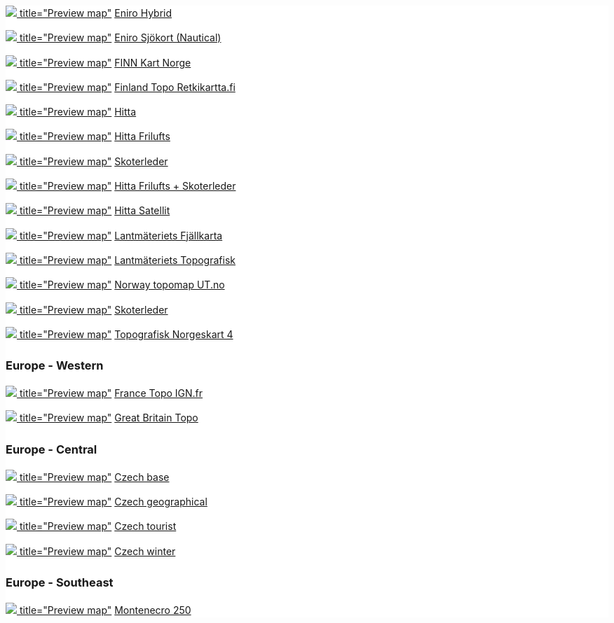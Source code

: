 <a href="https://anygis.ru/api/v1/preview/Other_Eu_Eniro_Sat_labels" target="_blank"><img src="https://anygis.ru/Web/Img/eye.png" /> title="Preview map"</a>  [Eniro Hybrid](https://anygis.ru/api/v1/download/galileo_en/Europe-Northern-Eniro_hybrid.ms "Download this map")

<a href="https://anygis.ru/api/v1/preview/Other_Eu_Eniro_Nautical" target="_blank"><img src="https://anygis.ru/Web/Img/eye.png" /> title="Preview map"</a>  [Eniro Sjökort (Nautical)](https://anygis.ru/api/v1/download/galileo_en/Europe-Northern-Eniro_Nautical.ms "Download this map")

<a href="https://anygis.ru/api/v1/preview/Other_Eu_Norge_finnkart" target="_blank"><img src="https://anygis.ru/Web/Img/eye.png" /> title="Preview map"</a>  [FINN Kart Norge](https://anygis.ru/api/v1/download/galileo_en/Europe-Northern-FINN_Kart_Norge.ms "Download this map")

<a href="https://anygis.ru/api/v1/preview/Other_Eu_FinnTopo" target="_blank"><img src="https://anygis.ru/Web/Img/eye.png" /> title="Preview map"</a>  [Finland Topo Retkikartta.fi](https://anygis.ru/api/v1/download/galileo_en/Europe-Northern-Finland_topo.ms "Download this map")

<a href="https://anygis.ru/api/v1/preview/Other_Eu_Hitta" target="_blank"><img src="https://anygis.ru/Web/Img/eye.png" /> title="Preview map"</a>  [Hitta](https://anygis.ru/api/v1/download/galileo_en/Europe-Northern-Hitta.ms "Download this map")

<a href="https://anygis.ru/api/v1/preview/Other_Eu_Hitta_Frilufts" target="_blank"><img src="https://anygis.ru/Web/Img/eye.png" /> title="Preview map"</a>  [Hitta Frilufts](https://anygis.ru/api/v1/download/galileo_en/Europe-Northern-Hitta_Frilufts.ms "Download this map")

<a href="https://anygis.ru/api/v1/preview/Other_Eu_Skoterleder" target="_blank"><img src="https://anygis.ru/Web/Img/eye.png" /> title="Preview map"</a>  [Skoterleder](https://anygis.ru/api/v1/download/galileo_en/Europe-Northern-Skoterleder.ms "Download this map")

<a href="https://anygis.ru/api/v1/preview/Other_Eu_Skoterleder_layer" target="_blank"><img src="https://anygis.ru/Web/Img/eye.png" /> title="Preview map"</a>  [Hitta Frilufts + Skoterleder](https://anygis.ru/api/v1/download/galileo_en/Europe-Northern-Hitta_Frilufts_Skoterleder.ms "Download this map")

<a href="https://anygis.ru/api/v1/preview/Other_Eu_Hitta_sat" target="_blank"><img src="https://anygis.ru/Web/Img/eye.png" /> title="Preview map"</a>  [Hitta Satellit](https://anygis.ru/api/v1/download/galileo_en/Europe-Northern-Hitta_Satellit.ms "Download this map")

<a href="https://anygis.ru/api/v1/preview/Other_Eu_Lantmateriet_Fjallkarta" target="_blank"><img src="https://anygis.ru/Web/Img/eye.png" /> title="Preview map"</a>  [Lantmäteriets Fjällkarta](https://anygis.ru/api/v1/download/galileo_en/Europe-Northern-Lantmateriet_Fjallkarta.ms "Download this map")

<a href="https://anygis.ru/api/v1/preview/Other_Eu_Lantmateriet_topowebb" target="_blank"><img src="https://anygis.ru/Web/Img/eye.png" /> title="Preview map"</a>  [Lantmäteriets Topografisk](https://anygis.ru/api/v1/download/galileo_en/Europe-Northern-Lantmateriet_Topowebb.ms "Download this map")

<a href="https://anygis.ru/api/v1/preview/Other_Eu_Norway_UT_Map" target="_blank"><img src="https://anygis.ru/Web/Img/eye.png" /> title="Preview map"</a>  [Norway topomap UT.no](https://anygis.ru/api/v1/download/galileo_en/Europe-Northern-Norway_topo_UT.ms "Download this map")

<a href="https://anygis.ru/api/v1/preview/Other_Eu_Skoterleder" target="_blank"><img src="https://anygis.ru/Web/Img/eye.png" /> title="Preview map"</a>  [Skoterleder](https://anygis.ru/api/v1/download/galileo_en/Europe-Northern-Skoterleder.ms "Download this map")

<a href="https://anygis.ru/api/v1/preview/Other_Eu_Norgeskart" target="_blank"><img src="https://anygis.ru/Web/Img/eye.png" /> title="Preview map"</a>  [Topografisk Norgeskart 4](https://anygis.ru/api/v1/download/galileo_en/Europe-Northern-Norgeskart.ms "Download this map")



### Europe - Western
<a href="https://anygis.ru/api/v1/preview/Other_Eu_FranceTopo" target="_blank"><img src="https://anygis.ru/Web/Img/eye.png" /> title="Preview map"</a>  [France Topo IGN.fr](https://anygis.ru/api/v1/download/galileo_en/Europe-Western-France_topo.ms "Download this map")

<a href="https://anygis.ru/api/v1/preview/Other_Eu_GB_Topo" target="_blank"><img src="https://anygis.ru/Web/Img/eye.png" /> title="Preview map"</a>  [Great Britain Topo](https://anygis.ru/api/v1/download/galileo_en/Europe-Western-GB_topo.ms "Download this map")



### Europe - Central
<a href="https://anygis.ru/api/v1/preview/Other_Eu_Czech_base" target="_blank"><img src="https://anygis.ru/Web/Img/eye.png" /> title="Preview map"</a>  [Czech base](https://anygis.ru/api/v1/download/galileo_en/Europe-Central-Czech_base.ms "Download this map")

<a href="https://anygis.ru/api/v1/preview/Other_Eu_Czech_geo" target="_blank"><img src="https://anygis.ru/Web/Img/eye.png" /> title="Preview map"</a>  [Czech geographical](https://anygis.ru/api/v1/download/galileo_en/Europe-Central-Czech_geo.ms "Download this map")

<a href="https://anygis.ru/api/v1/preview/Other_Eu_Czech_tourist" target="_blank"><img src="https://anygis.ru/Web/Img/eye.png" /> title="Preview map"</a>  [Czech tourist](https://anygis.ru/api/v1/download/galileo_en/Europe-Central-Czech_tourist.ms "Download this map")

<a href="https://anygis.ru/api/v1/preview/Other_Eu_Czech_winter" target="_blank"><img src="https://anygis.ru/Web/Img/eye.png" /> title="Preview map"</a>  [Czech winter](https://anygis.ru/api/v1/download/galileo_en/Europe-Central-Czech_winter.ms "Download this map")



### Europe - Southeast
<a href="https://anygis.ru/api/v1/preview/Other_Eu_Montenegro" target="_blank"><img src="https://anygis.ru/Web/Img/eye.png" /> title="Preview map"</a>  [Montenecro 250](https://anygis.ru/api/v1/download/galileo_en/Europe-Southeast-Montenegro.ms "Download this map")
